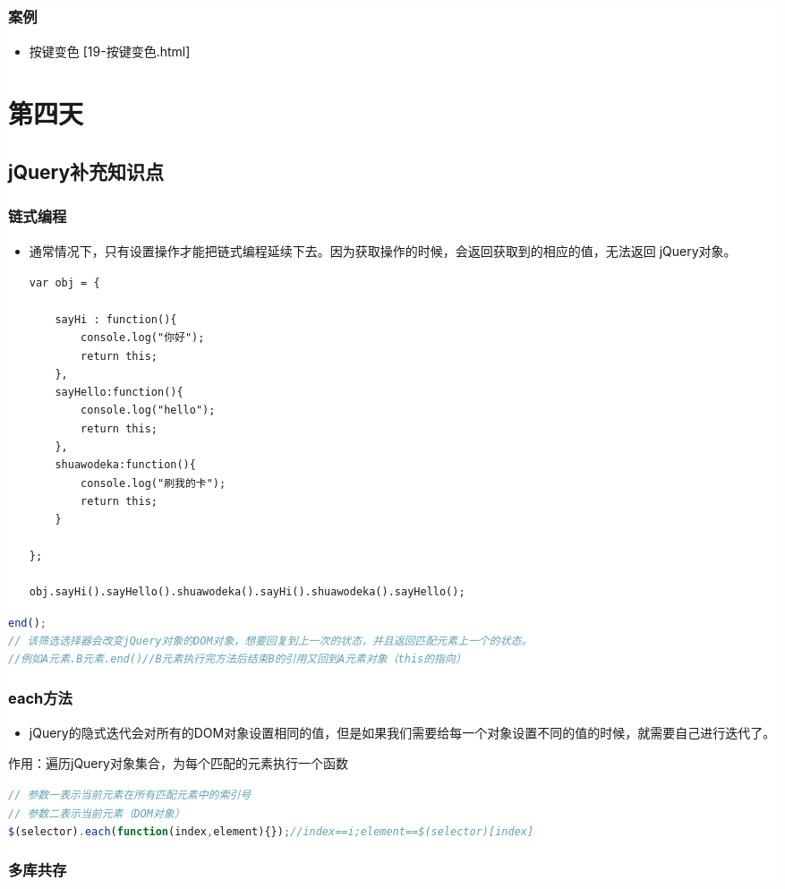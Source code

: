 ### 案例

- 按键变色 [19-按键变色.html]



# 第四天

## jQuery补充知识点

### 链式编程

- 通常情况下，只有设置操作才能把链式编程延续下去。因为获取操作的时候，会返回获取到的相应的值，无法返回 jQuery对象。

  ```
  var obj = {

      sayHi : function(){
          console.log("你好");
          return this;
      },
      sayHello:function(){
          console.log("hello");
          return this;
      },
      shuawodeka:function(){
          console.log("刷我的卡");
          return this;
      }

  };

  obj.sayHi().sayHello().shuawodeka().sayHi().shuawodeka().sayHello();
  ```

```javascript
end(); 
// 该筛选选择器会改变jQuery对象的DOM对象，想要回复到上一次的状态，并且返回匹配元素上一个的状态。
//例如A元素.B元素.end()//B元素执行完方法后结束B的引用又回到A元素对象（this的指向）
```

### each方法

- jQuery的隐式迭代会对所有的DOM对象设置相同的值，但是如果我们需要给每一个对象设置不同的值的时候，就需要自己进行迭代了。

作用：遍历jQuery对象集合，为每个匹配的元素执行一个函数

```javascript
// 参数一表示当前元素在所有匹配元素中的索引号
// 参数二表示当前元素（DOM对象）
$(selector).each(function(index,element){});//index==i;element==$(selector)[index]
```

### 多库共存
